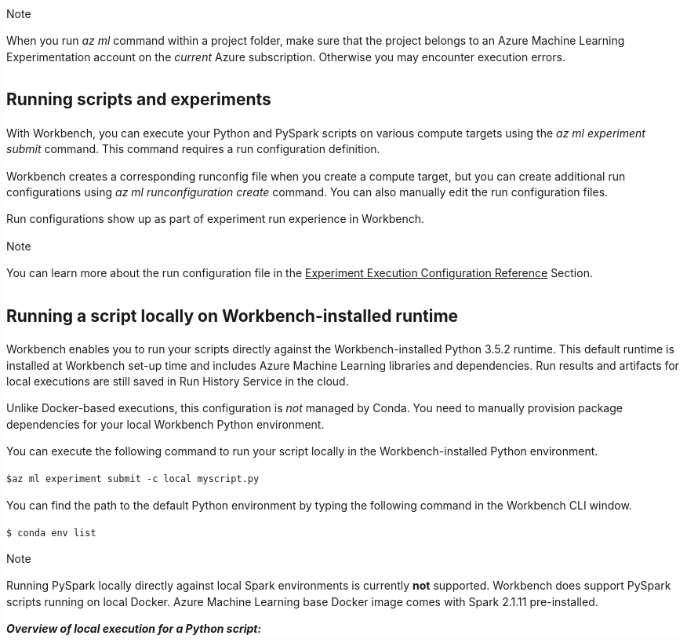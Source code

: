 >[!NOTE] 
>When you run _az ml_ command within a project folder, make sure that the project belongs to an Azure Machine Learning Experimentation account on the _current_ Azure subscription. Otherwise you may encounter execution errors.


## Running scripts and experiments
With Workbench, you can execute your Python and PySpark scripts on various compute targets using the _az ml experiment submit_ command. This command requires a run configuration definition. 

Workbench creates a corresponding runconfig file when you create a compute target, but you can create additional run configurations using _az ml runconfiguration  create_ command. You can also manually edit the run configuration files.

Run configurations show up as part of experiment run experience in Workbench. 

>[!NOTE]
>You can learn more about the run configuration file in the [Experiment Execution Configuration Reference](experimentation-service-configuration-reference.md) Section.

## Running a script locally on Workbench-installed runtime
Workbench enables you to run your scripts directly against the Workbench-installed Python 3.5.2 runtime. This default runtime is installed at Workbench set-up time and includes Azure Machine Learning libraries and dependencies. Run results and artifacts for local executions are still saved in Run History Service in the cloud.

Unlike Docker-based executions, this configuration is _not_ managed by Conda. You need to manually provision package dependencies for your local Workbench Python environment.

You can execute the following command to run your script locally in the Workbench-installed Python environment. 

```
$az ml experiment submit -c local myscript.py
```

You can find the path to the default Python environment by typing the following command in the Workbench CLI window.
```
$ conda env list
```

>[!NOTE]
>Running PySpark locally directly against local Spark environments is currently **not** supported. Workbench does support PySpark scripts running on local Docker. Azure Machine Learning base Docker image comes with Spark 2.1.11 pre-installed. 

_**Overview of local execution for a Python script:**_